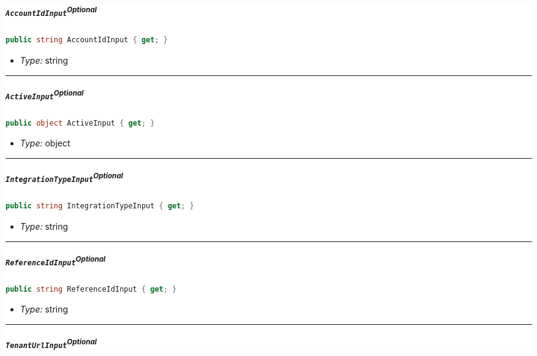
##### `AccountIdInput`<sup>Optional</sup> <a name="AccountIdInput" id="@cdktf/provider-cloudflare.zeroTrustRiskScoringIntegration.ZeroTrustRiskScoringIntegration.property.accountIdInput"></a>

```csharp
public string AccountIdInput { get; }
```

- *Type:* string

---

##### `ActiveInput`<sup>Optional</sup> <a name="ActiveInput" id="@cdktf/provider-cloudflare.zeroTrustRiskScoringIntegration.ZeroTrustRiskScoringIntegration.property.activeInput"></a>

```csharp
public object ActiveInput { get; }
```

- *Type:* object

---

##### `IntegrationTypeInput`<sup>Optional</sup> <a name="IntegrationTypeInput" id="@cdktf/provider-cloudflare.zeroTrustRiskScoringIntegration.ZeroTrustRiskScoringIntegration.property.integrationTypeInput"></a>

```csharp
public string IntegrationTypeInput { get; }
```

- *Type:* string

---

##### `ReferenceIdInput`<sup>Optional</sup> <a name="ReferenceIdInput" id="@cdktf/provider-cloudflare.zeroTrustRiskScoringIntegration.ZeroTrustRiskScoringIntegration.property.referenceIdInput"></a>

```csharp
public string ReferenceIdInput { get; }
```

- *Type:* string

---

##### `TenantUrlInput`<sup>Optional</sup> <a name="TenantUrlInput" id="@cdktf/provider-cloudflare.zeroTrustRiskScoringIntegration.ZeroTrustRiskScoringIntegration.property.tenantUrlInput"></a>
